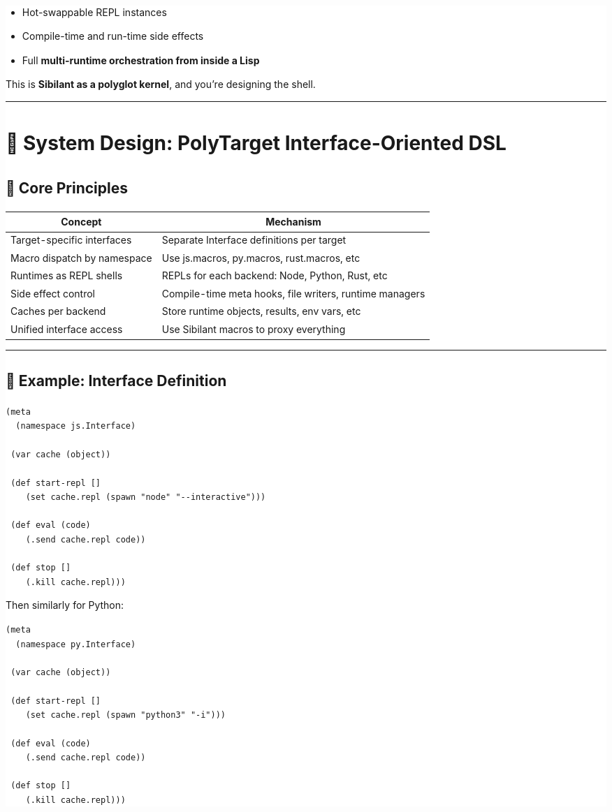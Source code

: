 *   Hot-swappable REPL instances
    
*   Compile-time and run-time side effects
    
*   Full **multi-runtime orchestration from inside a Lisp**
    

This is **Sibilant as a polyglot kernel**, and you’re designing the shell.

* * *

🧠 System Design: PolyTarget Interface-Oriented DSL
===================================================

🔷 Core Principles
------------------

| Concept | Mechanism |
| --- | --- |
| Target-specific interfaces | Separate Interface definitions per target |
| Macro dispatch by namespace | Use js.macros, py.macros, rust.macros, etc |
| Runtimes as REPL shells | REPLs for each backend: Node, Python, Rust, etc |
| Side effect control | Compile-time meta hooks, file writers, runtime managers |
| Caches per backend | Store runtime objects, results, env vars, etc |
| Unified interface access | Use Sibilant macros to proxy everything |

* * *

🧬 Example: Interface Definition
--------------------------------

```sibilant
(meta
  (namespace js.Interface)

 (var cache (object))

 (def start-repl []
    (set cache.repl (spawn "node" "--interactive")))

 (def eval (code)
    (.send cache.repl code))

 (def stop []
    (.kill cache.repl)))
```

Then similarly for Python:

```sibilant
(meta
  (namespace py.Interface)

 (var cache (object))

 (def start-repl []
    (set cache.repl (spawn "python3" "-i")))

 (def eval (code)
    (.send cache.repl code))

 (def stop []
    (.kill cache.repl)))
```
